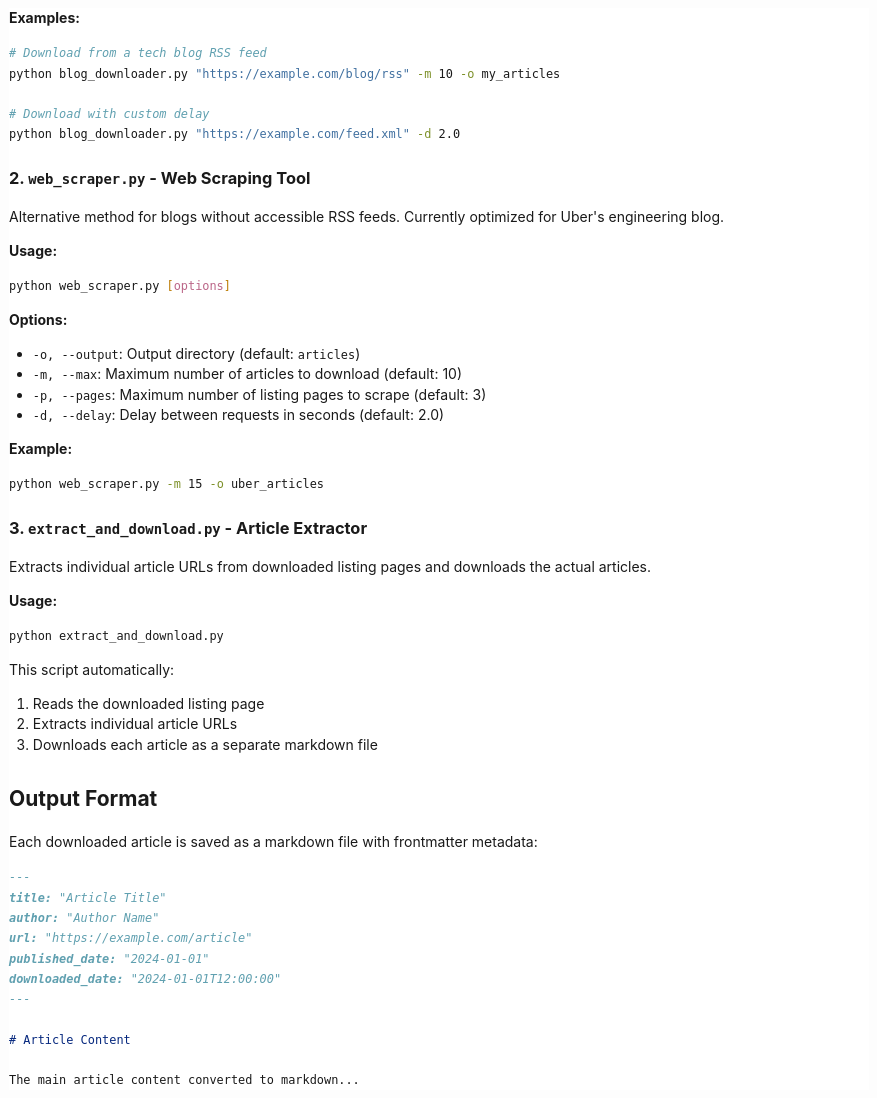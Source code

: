 **Examples:**
```bash
# Download from a tech blog RSS feed
python blog_downloader.py "https://example.com/blog/rss" -m 10 -o my_articles

# Download with custom delay
python blog_downloader.py "https://example.com/feed.xml" -d 2.0
```

### 2. `web_scraper.py` - Web Scraping Tool

Alternative method for blogs without accessible RSS feeds. Currently optimized for Uber's engineering blog.

**Usage:**
```bash
python web_scraper.py [options]
```

**Options:**
- `-o, --output`: Output directory (default: `articles`)
- `-m, --max`: Maximum number of articles to download (default: 10)
- `-p, --pages`: Maximum number of listing pages to scrape (default: 3)
- `-d, --delay`: Delay between requests in seconds (default: 2.0)

**Example:**
```bash
python web_scraper.py -m 15 -o uber_articles
```

### 3. `extract_and_download.py` - Article Extractor

Extracts individual article URLs from downloaded listing pages and downloads the actual articles.

**Usage:**
```bash
python extract_and_download.py
```

This script automatically:
1. Reads the downloaded listing page
2. Extracts individual article URLs
3. Downloads each article as a separate markdown file

## Output Format

Each downloaded article is saved as a markdown file with frontmatter metadata:

```markdown
---
title: "Article Title"
author: "Author Name"
url: "https://example.com/article"
published_date: "2024-01-01"
downloaded_date: "2024-01-01T12:00:00"
---

# Article Content

The main article content converted to markdown...
```

